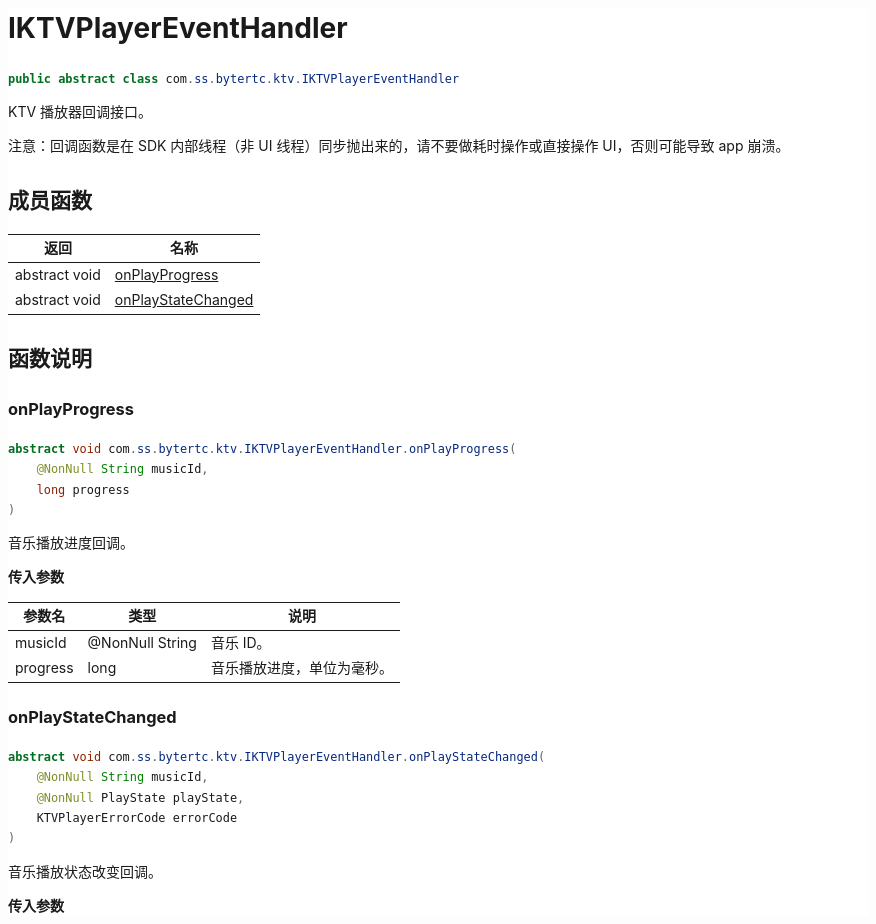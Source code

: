 
<span id="IKTVPlayerEventHandler"></span>
# IKTVPlayerEventHandler
```java
public abstract class com.ss.bytertc.ktv.IKTVPlayerEventHandler
```
KTV 播放器回调接口。

注意：回调函数是在 SDK 内部线程（非 UI 线程）同步抛出来的，请不要做耗时操作或直接操作 UI，否则可能导致 app 崩溃。


## 成员函数
| 返回 | 名称 |
| --- | --- |
| abstract void | [onPlayProgress](#IKTVPlayerEventHandler-onplayprogress) |
| abstract void | [onPlayStateChanged](#IKTVPlayerEventHandler-onplaystatechanged) |

## 函数说明
<span id="IKTVPlayerEventHandler-onplayprogress"></span>
### onPlayProgress
```java
abstract void com.ss.bytertc.ktv.IKTVPlayerEventHandler.onPlayProgress(
    @NonNull String musicId,
    long progress
)
```
音乐播放进度回调。


**传入参数**

| 参数名 | 类型 | 说明 |
| --- | --- | --- |
| musicId | @NonNull String | 音乐 ID。 |
| progress | long | 音乐播放进度，单位为毫秒。 |


<span id="IKTVPlayerEventHandler-onplaystatechanged"></span>
### onPlayStateChanged
```java
abstract void com.ss.bytertc.ktv.IKTVPlayerEventHandler.onPlayStateChanged(
    @NonNull String musicId,
    @NonNull PlayState playState,
    KTVPlayerErrorCode errorCode
)
```
音乐播放状态改变回调。


**传入参数**
